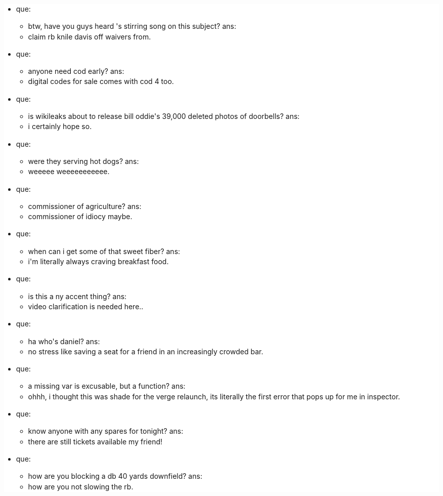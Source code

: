 - que:
  - btw, have you guys heard 's stirring song on this subject?
  ans:
  - claim rb knile davis off waivers from.

- que:
  - anyone need cod early?
  ans:
  - digital codes for sale comes with cod 4 too.

- que:
  - is wikileaks about to release bill oddie's 39,000 deleted photos of doorbells?
  ans:
  - i certainly hope so.

- que:
  - were they serving hot dogs?
  ans:
  - weeeee weeeeeeeeeee.

- que:
  - commissioner of agriculture?
  ans:
  - commissioner of idiocy maybe.

- que:
  - when can i get some of that sweet fiber?
  ans:
  - i'm literally always craving breakfast food.

- que:
  - is this a ny accent thing?
  ans:
  - video clarification is needed here..

- que:
  - ha who's daniel?
  ans:
  - no stress like saving a seat for a friend in an increasingly crowded bar.

- que:
  - a missing var is excusable, but a function?
  ans:
  - ohhh, i thought this was shade for the verge relaunch, its literally the first error that pops up for me in inspector.

- que:
  - know anyone with any spares for tonight?
  ans:
  - there are still tickets available my friend!

- que:
  - how are you blocking a db 40 yards downfield?
  ans:
  - how are you not slowing the rb.
